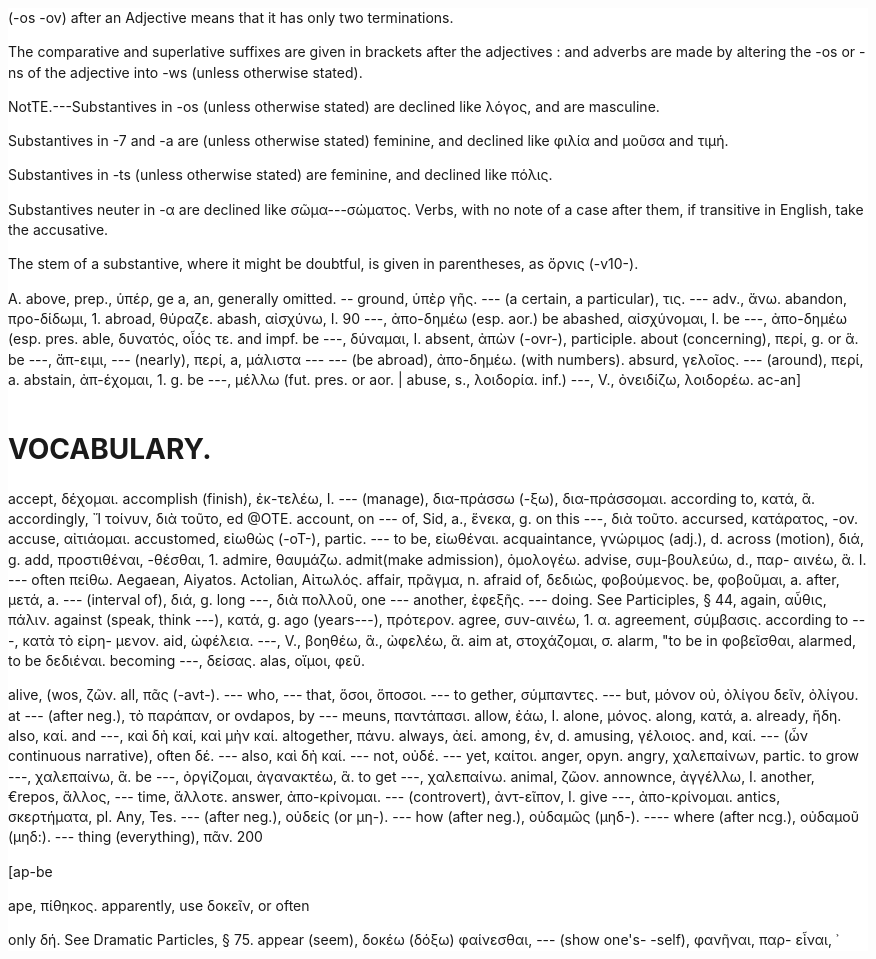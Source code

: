 (-os -ov) after an Adjective means that it has only two terminations.

The comparative and superlative suffixes are given in brackets after the adjectives : and adverbs are made by altering the -os or -ns of the adjective into -ws (unless otherwise stated).

NotTE.---Substantives in -os (unless otherwise stated) are declined like λόγος, and are masculine.

Substantives in -7 and -a are (unless otherwise stated) feminine, and declined like φιλία and μοῦσα and τιμή.

Substantives in -ts (unless otherwise stated) are feminine, and declined like πόλις.

Substantives neuter in -α are declined like σῶμα---σώματος. Verbs, with no note of a case after them, if transitive in English, take the accusative.

The stem of a substantive, where it might be doubtful, is given in parentheses, as ὄρνις (-v10-).

A. above, prep., ὑπέρ, ge a, an, generally omitted. -- ground, ὑπὲρ γῆς. --- (a certain, a particular), τις. --- adv., ἄνω. abandon, προ-δίδωμι, 1. abroad, θύραζε. abash, αἰσχύνω, I. 90 ---, ἀπο-δημέω (esp. aor.) be abashed, αἰσχύνομαι, I. be ---, ἀπο-δημέω (esp. pres. able, δυνατός, οἷός τε. and impf. be ---, δύναμαι, I. absent, ἀπὼν (-ovr-), participle. about (concerning), περί, g. or ἃ. be ---, ἄπ-ειμι, --- (nearly), περί, a, μάλιστα --- --- (be abroad), ἀπο-δημέω. (with numbers). absurd, γελοῖος. --- (around), περί, a. abstain, ἀπ-έχομαι, 1. g. be ---, μέλλω (fut. pres. or aor. | abuse, s., λοιδορία. inf.) ---, V., ὀνειδίζω, λοιδορέω. ac-an\]


# VOCABULARY.

accept, δέχομαι. accomplish (finish), ἐκ-τελέω, I. --- (manage), δια-πράσσω (-ξω), δια-πράσσομαι. according to, κατά, ἃ. accordingly, Ἴ τοίνυν, διὰ τοῦτο, ed @OTE. account, on --- of, Sid, a., ἕνεκα, g. on this ---, διὰ τοῦτο. accursed, κατάρατος, -ov. accuse, αἰτιάομαι. accustomed, εἰωθὼς (-oT-), partic. --- to be, εἰωθέναι. acquaintance, γνώριμος (adj.), d. across (motion), διά, g. add, προστιθέναι, -θέσθαι, 1. admire, θαυμάζω. admit(make admission), ὁμολογέω. advise, συμ-βουλεύω, d., παρ- αινέω, ἃ. I. --- often πείθω. Aegaean, Aiyatos. Actolian, Αἰτωλός. affair, πρᾶγμα, n. afraid of, δεδιὼς, φοβούμενος. be, φοβοῦμαι, a. after, μετά, a. --- (interval of), διά, g. long ---, διὰ πολλοῦ, one --- another, ἐφεξῆς. --- doing. See Participles, § 44, again, αὖθις, πάλιν. against (speak, think ---), κατά, g. ago (years---), πρότερον. agree, συν-αινέω, 1. α. agreement, σύμβασις. according to ---, κατὰ τὸ εἰρη- μενον. aid, ὠφέλεια. ---, V., βοηθέω, ἃ., ὠφελέω, ἃ. aim at, στοχάζομαι, σ. alarm, "to be in φοβεῖσθαι, alarmed, to be δεδιέναι. becoming ---, δείσας. alas, οἴμοι, φεῦ.

alive, (wos, ζῶν. all, πᾶς (-avt-). --- who, --- that, ὅσοι, ὅποσοι. --- to gether, σύμπαντες. --- but, μόνον οὐ, ὀλίγου δεῖν, ὀλίγου. at --- (after neg.), τὸ παράπαν, or ovdapos, by --- meuns, παντάπασι. allow, ἐάω, I. alone, μόνος. along, κατά, a. already, ἤδη. also, καί. and ---, καὶ δὴ καί, καὶ μὴν καί. altogether, πάνυ. always, ἀεί. among, ἐν, d. amusing, γέλοιος. and, καί. --- (ὧν continuous narrative), often δέ. --- also, καὶ δὴ καί. --- not, οὐδέ. --- yet, καίτοι. anger, opyn. angry, χαλεπαίνων, partic. to grow ---, χαλεπαίνω, ἃ. be ---, ὀργίζομαι, ἀγανακτέω, ἃ. to get ---, χαλεπαίνω. animal, ζῶον. annownce, ἀγγέλλω, I. another, €repos, ἄλλος, --- time, ἄλλοτε. answer, ἀπο-κρίνομαι. --- (controvert), ἀντ-εῖπον, I. give ---, ἀπο-κρίνομαι. antics, σκερτήματα, pl. Any, Tes. --- (after neg.), οὐδείς (or μη-). --- how (after neg.), οὐδαμῶς (μηδ-). ---- where (after ncg.), οὐδαμοῦ (μηδ:). --- thing (everything), πᾶν. 200

\[ap-be

ape, πίθηκος. apparently, use δοκεῖν, or often

only δή. See Dramatic Particles, § 75. appear (seem), δοκέω (δόξω) φαίνεσθαι, --- (show one's- -self), φανῆναι, παρ- εἶναι, ᾿
